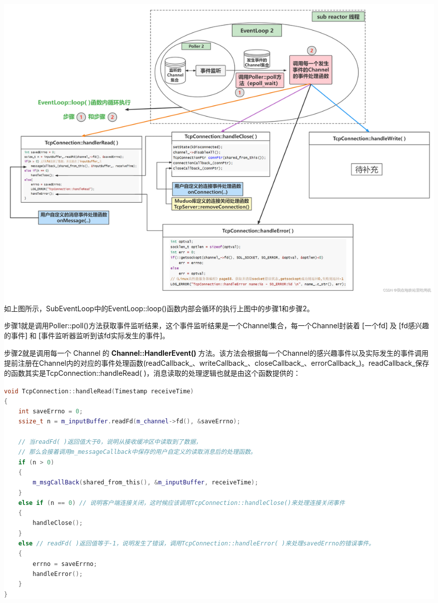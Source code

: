 ![alt text](photos/read.png)

如上图所示，SubEventLoop中的EventLoop::loop()函数内部会循环的执行上图中的步骤1和步骤2。

步骤1就是调用Poller::poll()方法获取事件监听结果，这个事件监听结果是一个Channel集合，每一个Channel封装着 [一个fd] 及 [fd感兴趣的事件] 和 [事件监听器监听到该fd实际发生的事件]。

步骤2就是调用每一个 Channel 的 **Channel::HandlerEvent()** 方法。该方法会根据每一个Channel的感兴趣事件以及实际发生的事件调用提前注册在Channel内的对应的事件处理函数(readCallback_、writeCallback_、closeCallback_、errorCallback_)。readCallback_保存的函数其实是TcpConnection::handleRead( )，消息读取的处理逻辑也就是由这个函数提供的：

```C++
void TcpConnection::handleRead(Timestamp receiveTime)
{
    int saveErrno = 0;
    ssize_t n = m_inputBuffer.readFd(m_channel->fd(), &saveErrno);

    // 当readFd( )返回值大于0，说明从接收缓冲区中读取到了数据，
    // 那么会接着调用m_messageCallback中保存的用户自定义的读取消息后的处理函数。
    if (n > 0)
    {
        m_msgCallBack(shared_from_this(), &m_inputBuffer, receiveTime);
    }
    else if (n == 0) // 说明客户端连接关闭，这时候应该调用TcpConnection::handleClose()来处理连接关闭事件
    {
        handleClose();
    }
    else // readFd( )返回值等于-1，说明发生了错误，调用TcpConnection::handleError( )来处理savedErrno的错误事件。
    {
        errno = saveErrno;
        handleError();
    }
}
```
